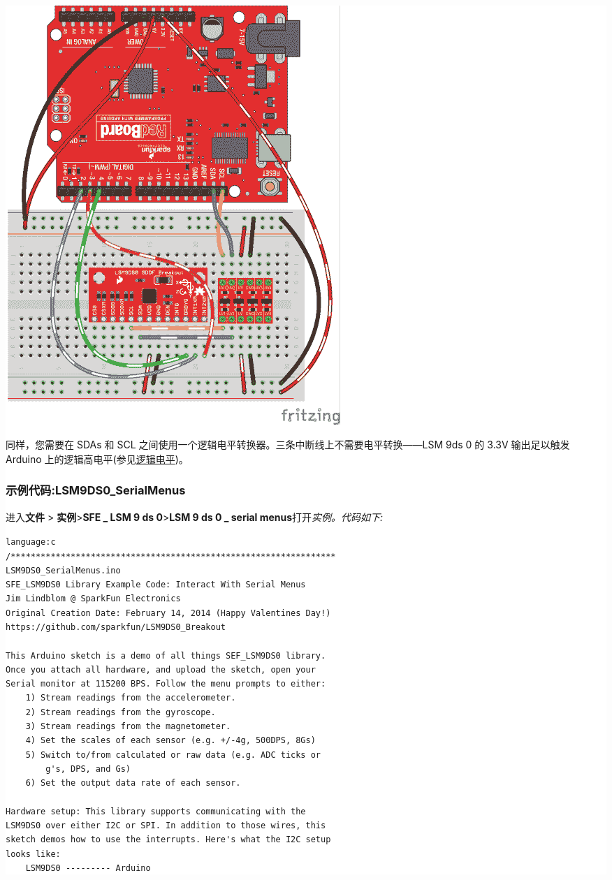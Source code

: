 [![alt text](img/883075332b82f44f9ab83028d405c865.png)](https://cdn.sparkfun.com/assets/e/2/8/f/f/advanced-redboard_levelShift_bb.png)

同样，您需要在 SDAs 和 SCL 之间使用一个逻辑电平转换器。三条中断线上不需要电平转换——LSM 9ds 0 的 3.3V 输出足以触发 Arduino 上的逻辑高电平(参见[逻辑电平](https://learn.sparkfun.com/tutorials/logic-levels))。

### 示例代码:LSM9DS0_SerialMenus

进入**文件** > **实例**>**SFE _ LSM 9 ds 0**>**LSM 9 ds 0 _ serial menus**打开*实例。代码如下:*

```
language:c
/*****************************************************************
LSM9DS0_SerialMenus.ino
SFE_LSM9DS0 Library Example Code: Interact With Serial Menus
Jim Lindblom @ SparkFun Electronics
Original Creation Date: February 14, 2014 (Happy Valentines Day!)
https://github.com/sparkfun/LSM9DS0_Breakout

This Arduino sketch is a demo of all things SEF_LSM9DS0 library.
Once you attach all hardware, and upload the sketch, open your
Serial monitor at 115200 BPS. Follow the menu prompts to either:
    1) Stream readings from the accelerometer.
    2) Stream readings from the gyroscope.
    3) Stream readings from the magnetometer.
    4) Set the scales of each sensor (e.g. +/-4g, 500DPS, 8Gs)
    5) Switch to/from calculated or raw data (e.g. ADC ticks or
        g's, DPS, and Gs)
    6) Set the output data rate of each sensor.

Hardware setup: This library supports communicating with the
LSM9DS0 over either I2C or SPI. In addition to those wires, this
sketch demos how to use the interrupts. Here's what the I2C setup
looks like:
    LSM9DS0 --------- Arduino
```